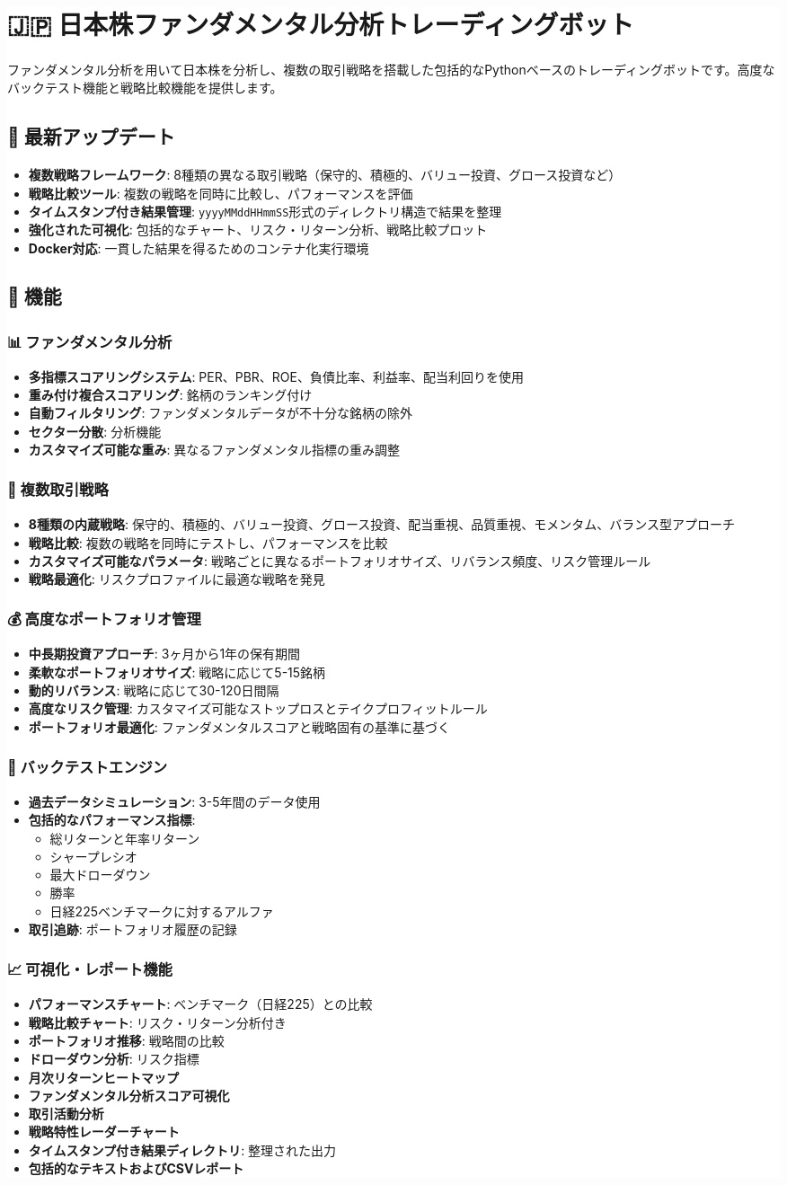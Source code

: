 # 🇯🇵 日本株ファンダメンタル分析トレーディングボット

ファンダメンタル分析を用いて日本株を分析し、複数の取引戦略を搭載した包括的なPythonベースのトレーディングボットです。高度なバックテスト機能と戦略比較機能を提供します。

## 🌟 最新アップデート

- **複数戦略フレームワーク**: 8種類の異なる取引戦略（保守的、積極的、バリュー投資、グロース投資など）
- **戦略比較ツール**: 複数の戦略を同時に比較し、パフォーマンスを評価
- **タイムスタンプ付き結果管理**: `yyyyMMddHHmmSS`形式のディレクトリ構造で結果を整理
- **強化された可視化**: 包括的なチャート、リスク・リターン分析、戦略比較プロット
- **Docker対応**: 一貫した結果を得るためのコンテナ化実行環境

## 🎯 機能

### 📊 ファンダメンタル分析
- **多指標スコアリングシステム**: PER、PBR、ROE、負債比率、利益率、配当利回りを使用
- **重み付け複合スコアリング**: 銘柄のランキング付け
- **自動フィルタリング**: ファンダメンタルデータが不十分な銘柄の除外
- **セクター分散**: 分析機能
- **カスタマイズ可能な重み**: 異なるファンダメンタル指標の重み調整

### 🎯 複数取引戦略
- **8種類の内蔵戦略**: 保守的、積極的、バリュー投資、グロース投資、配当重視、品質重視、モメンタム、バランス型アプローチ
- **戦略比較**: 複数の戦略を同時にテストし、パフォーマンスを比較
- **カスタマイズ可能なパラメータ**: 戦略ごとに異なるポートフォリオサイズ、リバランス頻度、リスク管理ルール
- **戦略最適化**: リスクプロファイルに最適な戦略を発見

### 💰 高度なポートフォリオ管理
- **中長期投資アプローチ**: 3ヶ月から1年の保有期間
- **柔軟なポートフォリオサイズ**: 戦略に応じて5-15銘柄
- **動的リバランス**: 戦略に応じて30-120日間隔
- **高度なリスク管理**: カスタマイズ可能なストップロスとテイクプロフィットルール
- **ポートフォリオ最適化**: ファンダメンタルスコアと戦略固有の基準に基づく

### 🔬 バックテストエンジン
- **過去データシミュレーション**: 3-5年間のデータ使用
- **包括的なパフォーマンス指標**:
  - 総リターンと年率リターン
  - シャープレシオ
  - 最大ドローダウン
  - 勝率
  - 日経225ベンチマークに対するアルファ
- **取引追跡**: ポートフォリオ履歴の記録

### 📈 可視化・レポート機能
- **パフォーマンスチャート**: ベンチマーク（日経225）との比較
- **戦略比較チャート**: リスク・リターン分析付き
- **ポートフォリオ推移**: 戦略間の比較
- **ドローダウン分析**: リスク指標
- **月次リターンヒートマップ**
- **ファンダメンタル分析スコア可視化**
- **取引活動分析**
- **戦略特性レーダーチャート**
- **タイムスタンプ付き結果ディレクトリ**: 整理された出力
- **包括的なテキストおよびCSVレポート**
